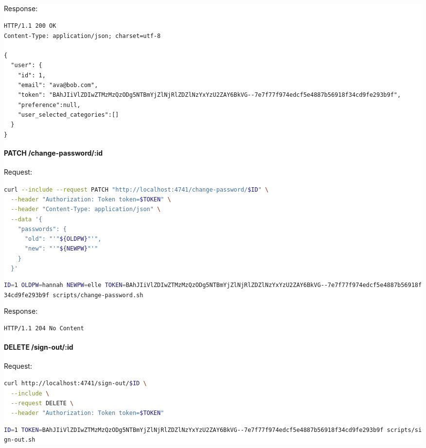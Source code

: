 Response:

```md
HTTP/1.1 200 OK
Content-Type: application/json; charset=utf-8

{
  "user": {
    "id": 1,
    "email": "ava@bob.com",
    "token": "BAhJIiVlZDIwZTMzMzQzODg5NTBmYjZlNjRlZDZlNzYxYzU2ZAY6BkVG--7e7f77f974edcf5e4887b56918f34cd9fe293b9f",
    "preference":null,
    "user_selected_categories":[]
  }
}
```

#### PATCH /change-password/:id

Request:

```sh
curl --include --request PATCH "http://localhost:4741/change-password/$ID" \
  --header "Authorization: Token token=$TOKEN" \
  --header "Content-Type: application/json" \
  --data '{
    "passwords": {
      "old": "'"${OLDPW}"'",
      "new": "'"${NEWPW}"'"
    }
  }'
```

```sh
ID=1 OLDPW=hannah NEWPW=elle TOKEN=BAhJIiVlZDIwZTMzMzQzODg5NTBmYjZlNjRlZDZlNzYxYzU2ZAY6BkVG--7e7f77f974edcf5e4887b56918f34cd9fe293b9f scripts/change-password.sh
```

Response:

```md
HTTP/1.1 204 No Content
```

#### DELETE /sign-out/:id

Request:

```sh
curl http://localhost:4741/sign-out/$ID \
  --include \
  --request DELETE \
  --header "Authorization: Token token=$TOKEN"
```

```sh
ID=1 TOKEN=BAhJIiVlZDIwZTMzMzQzODg5NTBmYjZlNjRlZDZlNzYxYzU2ZAY6BkVG--7e7f77f974edcf5e4887b56918f34cd9fe293b9f scripts/sign-out.sh
```
